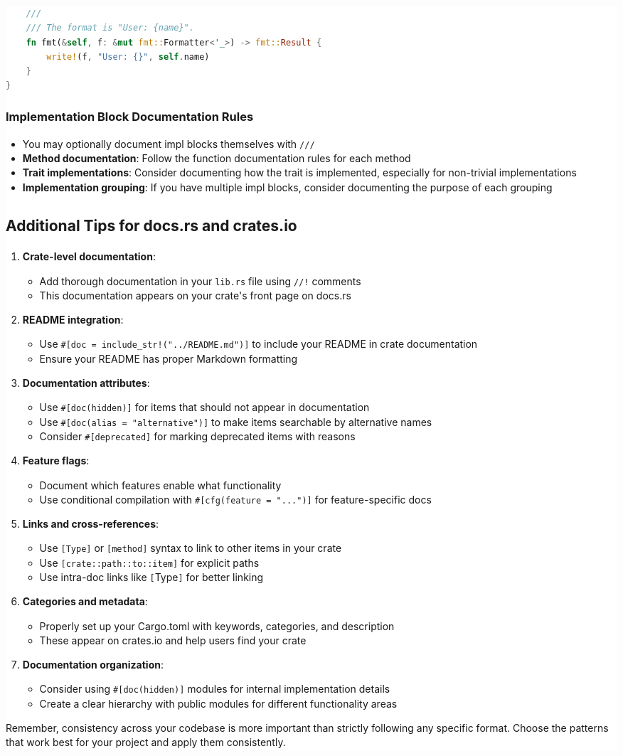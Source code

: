 ```rust
    ///
    /// The format is "User: {name}".
    fn fmt(&self, f: &mut fmt::Formatter<'_>) -> fmt::Result {
        write!(f, "User: {}", self.name)
    }
}
```

### Implementation Block Documentation Rules

- You may optionally document impl blocks themselves with `///`
- **Method documentation**: Follow the function documentation rules for each method
- **Trait implementations**: Consider documenting how the trait is implemented, especially for non-trivial implementations
- **Implementation grouping**: If you have multiple impl blocks, consider documenting the purpose of each grouping

## Additional Tips for docs.rs and crates.io

1. **Crate-level documentation**:
   - Add thorough documentation in your `lib.rs` file using `//!` comments
   - This documentation appears on your crate's front page on docs.rs

2. **README integration**:
   - Use `#[doc = include_str!("../README.md")]` to include your README in crate documentation
   - Ensure your README has proper Markdown formatting

3. **Documentation attributes**:
   - Use `#[doc(hidden)]` for items that should not appear in documentation
   - Use `#[doc(alias = "alternative")]` to make items searchable by alternative names
   - Consider `#[deprecated]` for marking deprecated items with reasons

4. **Feature flags**:
   - Document which features enable what functionality
   - Use conditional compilation with `#[cfg(feature = "...")]` for feature-specific docs

5. **Links and cross-references**:
   - Use `[Type]` or `[method]` syntax to link to other items in your crate
   - Use `[crate::path::to::item]` for explicit paths
   - Use intra-doc links like `[`Type`]` for better linking

6. **Categories and metadata**:
   - Properly set up your Cargo.toml with keywords, categories, and description
   - These appear on crates.io and help users find your crate

7. **Documentation organization**:
   - Consider using `#[doc(hidden)]` modules for internal implementation details
   - Create a clear hierarchy with public modules for different functionality areas

Remember, consistency across your codebase is more important than strictly following any specific format. Choose the patterns that work best for your project and apply them consistently.
